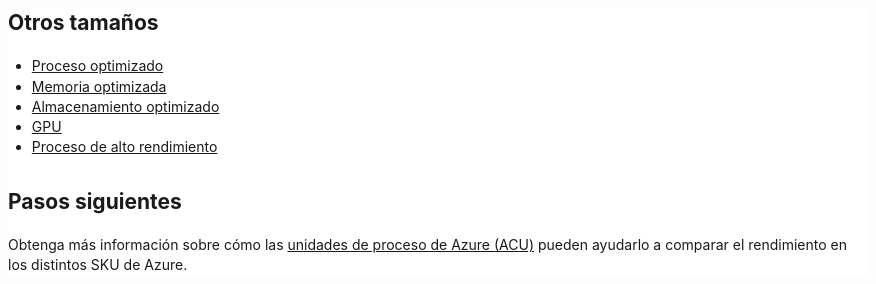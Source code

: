 ## <a name="other-sizes"></a>Otros tamaños
- [Proceso optimizado](./sizes-compute.md)
- [Memoria optimizada](./sizes-memory.md)
- [Almacenamiento optimizado](./sizes-storage.md)
- [GPU](./sizes-gpu.md)
- [Proceso de alto rendimiento](./sizes-hpc.md)

## <a name="next-steps"></a>Pasos siguientes
Obtenga más información sobre cómo las [unidades de proceso de Azure (ACU)](./acu.md) pueden ayudarlo a comparar el rendimiento en los distintos SKU de Azure.

